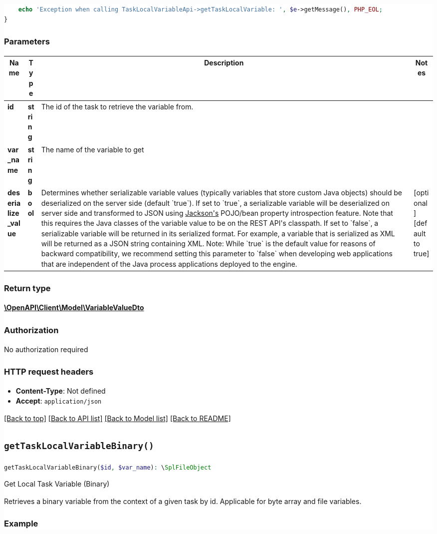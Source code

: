 ```php
    echo 'Exception when calling TaskLocalVariableApi->getTaskLocalVariable: ', $e->getMessage(), PHP_EOL;
}
```

### Parameters

Name | Type | Description  | Notes
------------- | ------------- | ------------- | -------------
 **id** | **string**| The id of the task to retrieve the variable from. |
 **var_name** | **string**| The name of the variable to get |
 **deserialize_value** | **bool**| Determines whether serializable variable values (typically variables that store custom Java objects) should be deserialized on the server side (default &#x60;true&#x60;).  If set to &#x60;true&#x60;, a serializable variable will be deserialized on server side and transformed to JSON using [Jackson&#39;s](https://github.com/FasterXML/jackson) POJO/bean property introspection feature. Note that this requires the Java classes of the variable value to be on the REST API&#39;s classpath.  If set to &#x60;false&#x60;, a serializable variable will be returned in its serialized format. For example, a variable that is serialized as XML will be returned as a JSON string containing XML.  Note: While &#x60;true&#x60; is the default value for reasons of backward compatibility, we recommend setting this parameter to &#x60;false&#x60; when developing web applications that are independent of the Java process applications deployed to the engine. | [optional] [default to true]

### Return type

[**\OpenAPI\Client\Model\VariableValueDto**](../Model/VariableValueDto.md)

### Authorization

No authorization required

### HTTP request headers

- **Content-Type**: Not defined
- **Accept**: `application/json`

[[Back to top]](#) [[Back to API list]](../../README.md#endpoints)
[[Back to Model list]](../../README.md#models)
[[Back to README]](../../README.md)

## `getTaskLocalVariableBinary()`

```php
getTaskLocalVariableBinary($id, $var_name): \SplFileObject
```

Get Local Task Variable (Binary)

Retrieves a binary variable from the context of a given task by id. Applicable for byte array and file variables.

### Example
